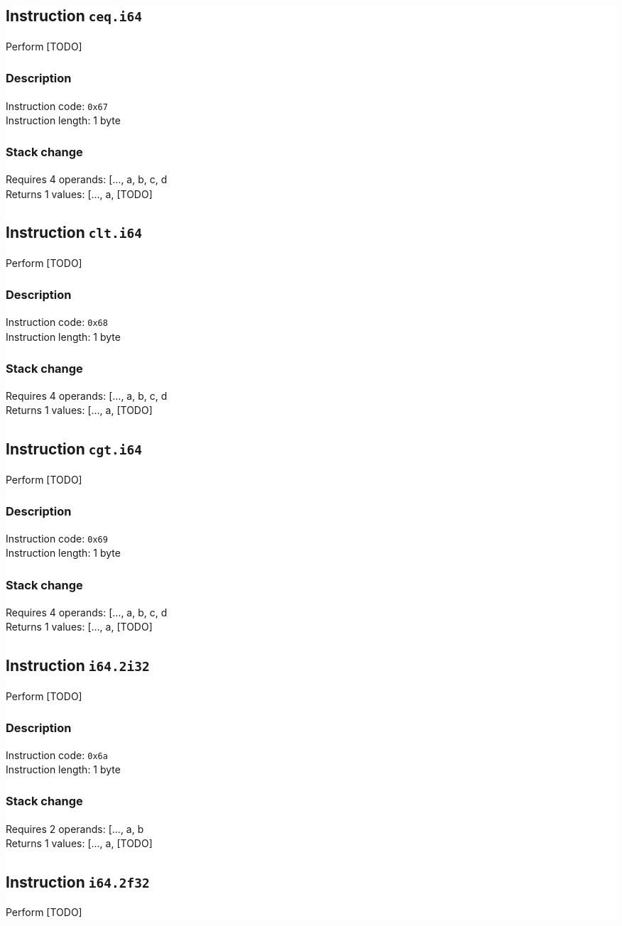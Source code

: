 ## Instruction `ceq.i64`
Perform [TODO]

### Description
Instruction code: `0x67`  
Instruction length: 1 byte  

### Stack change
Requires 4 operands: […, a, b, c, d  
Returns 1 values: […, a, [TODO]  

## Instruction `clt.i64`
Perform [TODO]

### Description
Instruction code: `0x68`  
Instruction length: 1 byte  

### Stack change
Requires 4 operands: […, a, b, c, d  
Returns 1 values: […, a, [TODO]  

## Instruction `cgt.i64`
Perform [TODO]

### Description
Instruction code: `0x69`  
Instruction length: 1 byte  

### Stack change
Requires 4 operands: […, a, b, c, d  
Returns 1 values: […, a, [TODO]  

## Instruction `i64.2i32`
Perform [TODO]

### Description
Instruction code: `0x6a`  
Instruction length: 1 byte  

### Stack change
Requires 2 operands: […, a, b  
Returns 1 values: […, a, [TODO]  

## Instruction `i64.2f32`
Perform [TODO]
